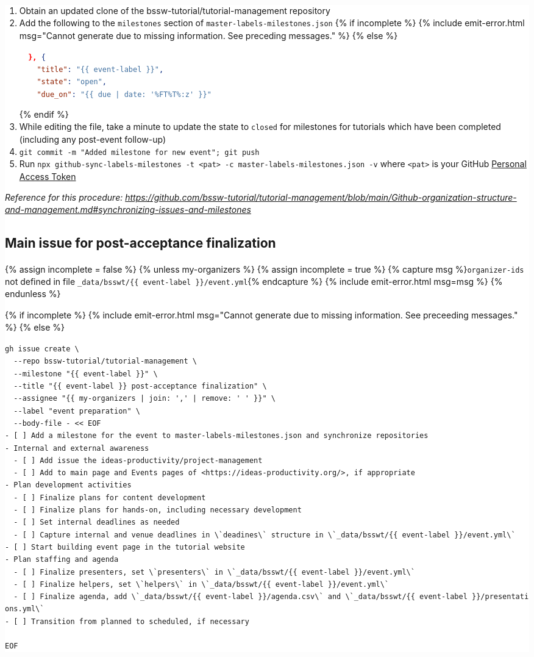 1. Obtain an updated clone of the bssw-tutorial/tutorial-management repository
2. Add the following to the `milestones` section of `master-labels-milestones.json`
    {% if incomplete %}
      {% include emit-error.html msg="Cannot generate due to missing information. See preceding messages." %}
    {% else %}
    ```json
      }, {      
        "title": "{{ event-label }}",
        "state": "open",
        "due_on": "{{ due | date: '%FT%T%:z' }}"
    ```
    {% endif %}
3. While editing the file, take a minute to update the state to `closed` for milestones for tutorials which have been completed (including any post-event follow-up)
4. `git commit -m "Added milestone for new event"; git push`
5. Run `npx github-sync-labels-milestones -t <pat> -c master-labels-milestones.json -v` where `<pat>` is your GitHub [Personal Access Token](https://docs.github.com/en/github/authenticating-to-github/keeping-your-account-and-data-secure/creating-a-personal-access-token)

*Reference for this procedure: <https://github.com/bssw-tutorial/tutorial-management/blob/main/Github-organization-structure-and-management.md#synchronizing-issues-and-milestones>*

## Main issue for post-acceptance finalization

{% assign incomplete = false %}
{% unless my-organizers %}
  {% assign incomplete = true %}
  {% capture msg %}`organizer-ids` not defined in file `_data/bsswt/{{ event-label }}/event.yml`{% endcapture %}
  {% include emit-error.html msg=msg %}
{% endunless %}

{% if incomplete %}
  {% include emit-error.html msg="Cannot generate due to missing information. See preceeding messages." %}
{% else %}
```shell
gh issue create \
  --repo bssw-tutorial/tutorial-management \
  --milestone "{{ event-label }}" \
  --title "{{ event-label }} post-acceptance finalization" \
  --assignee "{{ my-organizers | join: ',' | remove: ' ' }}" \
  --label "event preparation" \
  --body-file - << EOF
- [ ] Add a milestone for the event to master-labels-milestones.json and synchronize repositories
- Internal and external awareness
  - [ ] Add issue the ideas-productivity/project-management
  - [ ] Add to main page and Events pages of <https://ideas-productivity.org/>, if appropriate
- Plan development activities
  - [ ] Finalize plans for content development
  - [ ] Finalize plans for hands-on, including necessary development
  - [ ] Set internal deadlines as needed
  - [ ] Capture internal and venue deadlines in \`deadines\` structure in \`_data/bsswt/{{ event-label }}/event.yml\`
- [ ] Start building event page in the tutorial website
- Plan staffing and agenda
  - [ ] Finalize presenters, set \`presenters\` in \`_data/bsswt/{{ event-label }}/event.yml\`
  - [ ] Finalize helpers, set \`helpers\` in \`_data/bsswt/{{ event-label }}/event.yml\`
  - [ ] Finalize agenda, add \`_data/bsswt/{{ event-label }}/agenda.csv\` and \`_data/bsswt/{{ event-label }}/presentations.yml\`
- [ ] Transition from planned to scheduled, if necessary

EOF
```